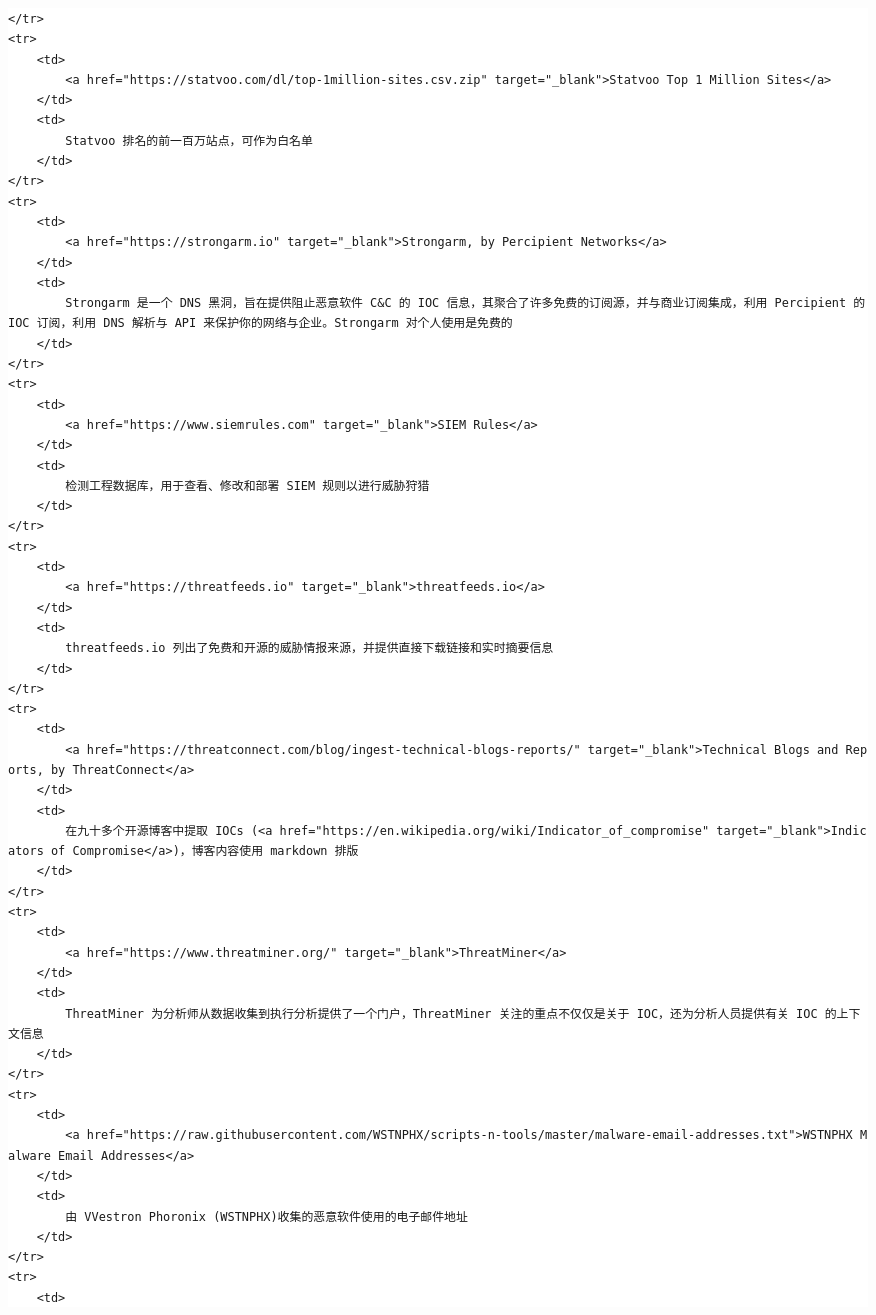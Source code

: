     </tr>
    <tr>
        <td>
            <a href="https://statvoo.com/dl/top-1million-sites.csv.zip" target="_blank">Statvoo Top 1 Million Sites</a>
        </td>
        <td>
            Statvoo 排名的前一百万站点，可作为白名单
        </td>
    </tr>
    <tr>
        <td>
            <a href="https://strongarm.io" target="_blank">Strongarm, by Percipient Networks</a>
        </td>
        <td>
            Strongarm 是一个 DNS 黑洞，旨在提供阻止恶意软件 C&C 的 IOC 信息，其聚合了许多免费的订阅源，并与商业订阅集成，利用 Percipient 的 IOC 订阅，利用 DNS 解析与 API 来保护你的网络与企业。Strongarm 对个人使用是免费的
        </td>
    </tr>
    <tr>
        <td>
            <a href="https://www.siemrules.com" target="_blank">SIEM Rules</a>
        </td>
        <td>
            检测工程数据库，用于查看、修改和部署 SIEM 规则以进行威胁狩猎
        </td>
    </tr>
    <tr>
        <td>
            <a href="https://threatfeeds.io" target="_blank">threatfeeds.io</a>
        </td>
        <td>
            threatfeeds.io 列出了免费和开源的威胁情报来源，并提供直接下载链接和实时摘要信息
        </td>
    </tr>
    <tr>
        <td>
            <a href="https://threatconnect.com/blog/ingest-technical-blogs-reports/" target="_blank">Technical Blogs and Reports, by ThreatConnect</a>
        </td>
        <td>
            在九十多个开源博客中提取 IOCs (<a href="https://en.wikipedia.org/wiki/Indicator_of_compromise" target="_blank">Indicators of Compromise</a>)，博客内容使用 markdown 排版
        </td>
    </tr>
    <tr>
        <td>
            <a href="https://www.threatminer.org/" target="_blank">ThreatMiner</a>
        </td>
        <td>
            ThreatMiner 为分析师从数据收集到执行分析提供了一个门户，ThreatMiner 关注的重点不仅仅是关于 IOC，还为分析人员提供有关 IOC 的上下文信息
        </td>
    </tr>
    <tr>
        <td>
            <a href="https://raw.githubusercontent.com/WSTNPHX/scripts-n-tools/master/malware-email-addresses.txt">WSTNPHX Malware Email Addresses</a>
        </td>
        <td>
            由 VVestron Phoronix (WSTNPHX)收集的恶意软件使用的电子邮件地址
        </td>
    </tr>
    <tr>
        <td>